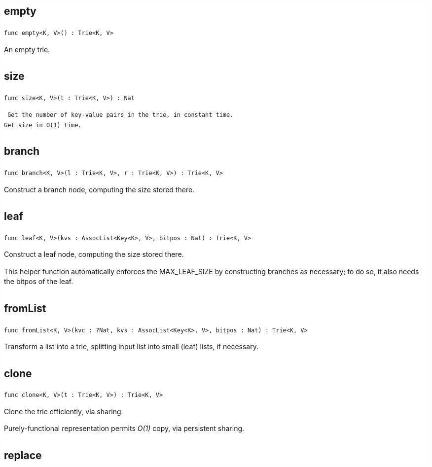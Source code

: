 ## empty

``` motoko
func empty<K, V>() : Trie<K, V>
```

An empty trie.

## size

``` motoko
func size<K, V>(t : Trie<K, V>) : Nat
```

     Get the number of key-value pairs in the trie, in constant time.
    Get size in O(1) time.

## branch

``` motoko
func branch<K, V>(l : Trie<K, V>, r : Trie<K, V>) : Trie<K, V>
```

Construct a branch node, computing the size stored there.

## leaf

``` motoko
func leaf<K, V>(kvs : AssocList<Key<K>, V>, bitpos : Nat) : Trie<K, V>
```

Construct a leaf node, computing the size stored there.

This helper function automatically enforces the MAX_LEAF_SIZE by constructing branches as necessary; to do so, it also needs the bitpos of the leaf.

## fromList

``` motoko
func fromList<K, V>(kvc : ?Nat, kvs : AssocList<Key<K>, V>, bitpos : Nat) : Trie<K, V>
```

Transform a list into a trie, splitting input list into small (leaf) lists, if necessary.

## clone

``` motoko
func clone<K, V>(t : Trie<K, V>) : Trie<K, V>
```

Clone the trie efficiently, via sharing.

Purely-functional representation permits *O(1)* copy, via persistent sharing.

## replace
